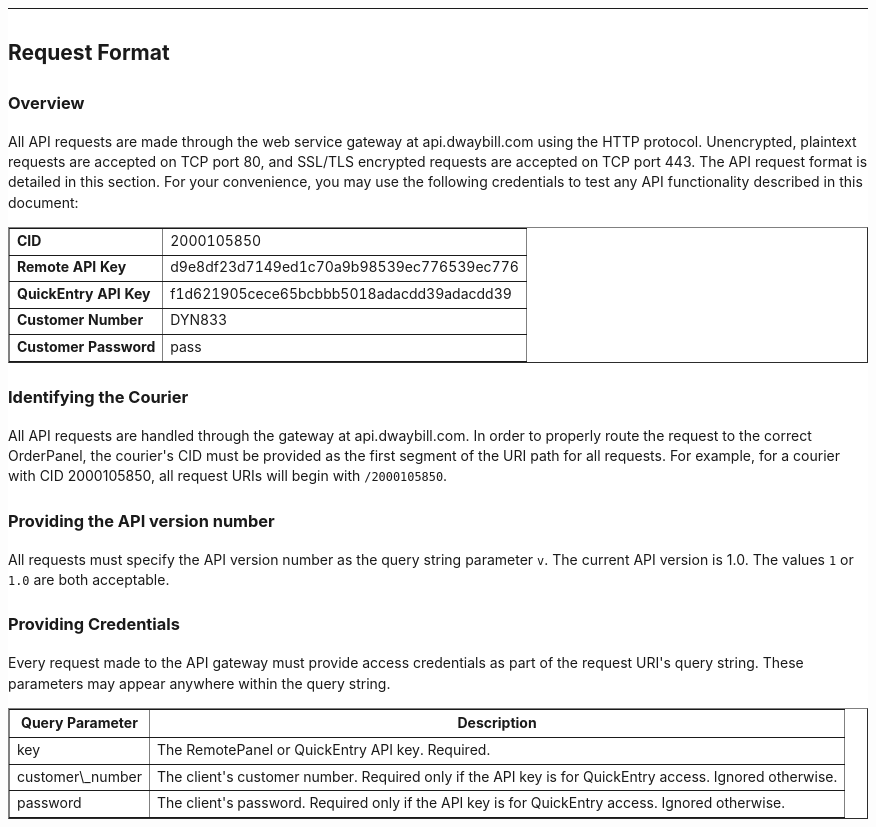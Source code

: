 
--------------------------------------------------------------------------------
Request Format
--------------

### Overview
All API requests are made through the web service gateway at api.dwaybill.com
using the HTTP protocol. Unencrypted, plaintext requests are accepted on TCP
port 80, and SSL/TLS encrypted requests are accepted on TCP port 443. The API
request format is detailed in this section. For your convenience, you may use
the following credentials to test any API functionality described in this
document:

<table border="1" cellpadding="3">
  <tr><td style="font-weight:bold;">CID</td><td>2000105850</td></tr>
  <tr><td style="font-weight:bold;">Remote API Key</td><td>d9e8df23d7149ed1c70a9b98539ec776539ec776</td></tr>
  <tr><td style="font-weight:bold;">QuickEntry API Key</td><td>f1d621905cece65bcbbb5018adacdd39adacdd39</td></tr>
  <tr><td style="font-weight:bold;">Customer Number</td><td>DYN833</td></tr>
  <tr><td style="font-weight:bold;">Customer Password</td><td>pass</td></tr>
</table>

### Identifying the Courier
All API requests are handled through the gateway at api.dwaybill.com. In order
to properly route the request to the correct OrderPanel, the courier's CID must
be provided as the first segment of the URI path for all requests. For example,
for a courier with CID 2000105850, all request URIs will begin with `/2000105850`.

### Providing the API version number
All requests must specify the API version number as the query string parameter
`v`. The current API version is 1.0. The values `1` or `1.0` are both
acceptable.

### Providing Credentials
Every request made to the API gateway must provide access credentials as part of
the request URI's query string. These parameters may appear anywhere within the
query string.

<table border="1" cellpadding="3">
<tr>
  <th>Query Parameter</th>
  <th>Description</th>
</tr>
<tr>
  <td>key</td>
  <td>The RemotePanel or QuickEntry API key. Required.</td>
</tr>
<tr>
  <td>customer\_number</td>
  <td>The client's customer number. Required only if the API key is for QuickEntry access. Ignored otherwise.</td>
</tr>
<tr>
  <td>password</td>
  <td>The client's password. Required only if the API key is for QuickEntry access. Ignored otherwise.</td>
</tr>
</table>
